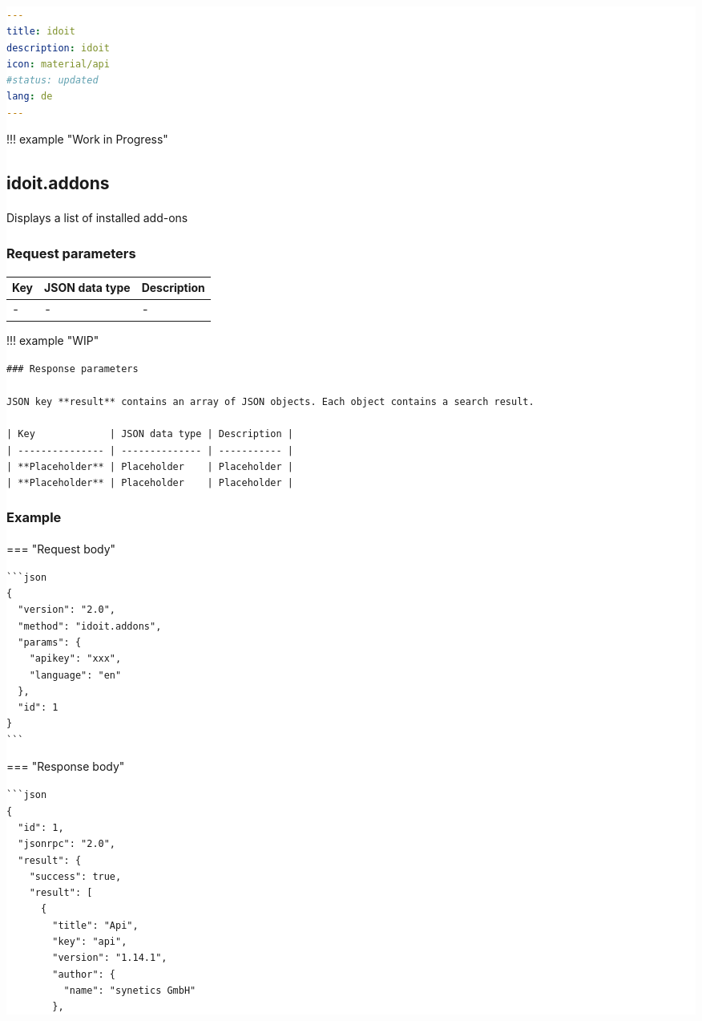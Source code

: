 ```yaml
---
title: idoit
description: idoit
icon: material/api
#status: updated
lang: de
---
```


!!! example "Work in Progress"

## idoit.addons

Displays a list of installed add-ons

### Request parameters

| Key | JSON data type | Description |
| --- | -------------- | ----------- |
| -   | -              | -           |

!!! example "WIP"

    ### Response parameters

    JSON key **result** contains an array of JSON objects. Each object contains a search result.

    | Key             | JSON data type | Description |
    | --------------- | -------------- | ----------- |
    | **Placeholder** | Placeholder    | Placeholder |
    | **Placeholder** | Placeholder    | Placeholder |

### Example

=== "Request body"

    ```json
    {
      "version": "2.0",
      "method": "idoit.addons",
      "params": {
        "apikey": "xxx",
        "language": "en"
      },
      "id": 1
    }
    ```

=== "Response body"

    ```json
    {
      "id": 1,
      "jsonrpc": "2.0",
      "result": {
        "success": true,
        "result": [
          {
            "title": "Api",
            "key": "api",
            "version": "1.14.1",
            "author": {
              "name": "synetics GmbH"
            },